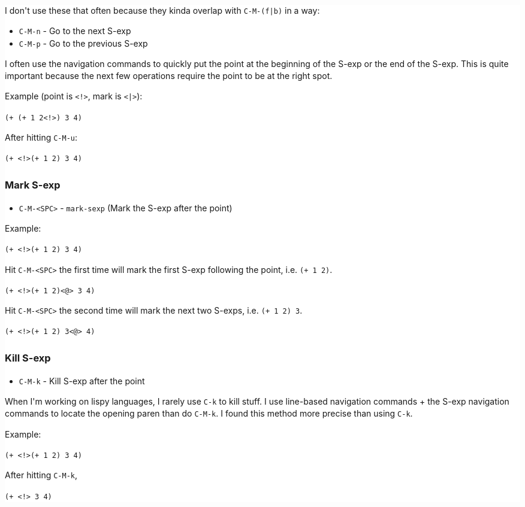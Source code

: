 I don't use these that often because they kinda overlap with `C-M-(f|b)` in a way:
- `C-M-n` - Go to the next S-exp
- `C-M-p` - Go to the previous S-exp

I often use the navigation commands to quickly put the point at the beginning of
the S-exp or the end of the S-exp.  This is quite important because the next few
operations require the point to be at the right spot.

Example (point is `<!>`, mark is `<|>`):

``` text
(+ (+ 1 2<!>) 3 4)
```

After hitting `C-M-u`:

``` text
(+ <!>(+ 1 2) 3 4)
```

### Mark S-exp

- `C-M-<SPC>` - `mark-sexp` (Mark the S-exp after the point)

Example:

```
(+ <!>(+ 1 2) 3 4)
```

Hit `C-M-<SPC>` the first time will mark the first S-exp following the point,
i.e. `(+ 1 2)`.

``` text
(+ <!>(+ 1 2)<@> 3 4)
```

Hit `C-M-<SPC>` the second time will mark the next two S-exps, i.e. `(+ 1 2) 3`.

``` text
(+ <!>(+ 1 2) 3<@> 4)
```

### Kill S-exp

- `C-M-k` - Kill S-exp after the point

When I'm working on lispy languages, I rarely use `C-k` to kill stuff.  I use
line-based navigation commands + the S-exp navigation commands to locate the
opening paren than do `C-M-k`.  I found this method more precise than using
`C-k`.

Example:

``` text
(+ <!>(+ 1 2) 3 4)
```

After hitting `C-M-k`,

``` text
(+ <!> 3 4)
```
